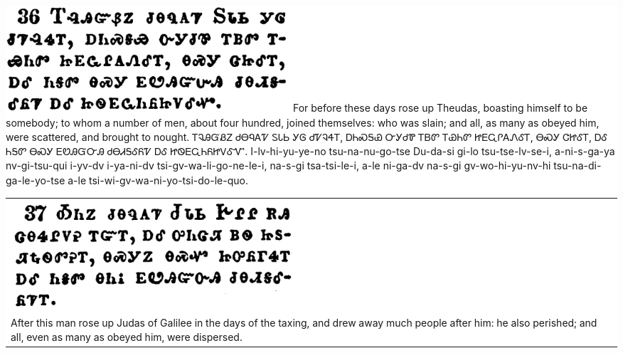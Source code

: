<td><a href="050536.png"><img src="050536.png" width="400" /></a></td>
</tr>
<tr class="even">
<td>For before these days rose up Theudas, boasting himself to be somebody; to whom a number of men, about four hundred, joined themselves: who was slain; and all, as many as obeyed him, were scattered, and brought to nought.</td>
</tr>
<tr class="odd">
<td>ᎢᎸᎯᏳᏰᏃ ᏧᎾᏄᎪᏤ ᏚᏓᏏ ᎩᎶ ᏧᏤᎸᏎᎢ, ᎠᏂᏍᎦᏯ ᏅᎩᏧᏈ ᎢᏴᏛ ᎢᏯᏂᏛ ᏥᎬᏩᎵᎪᏁᎴᎢ, ᎾᏍᎩ ᏣᏥᎴᎢ, ᎠᎴ ᏂᎦᏛ ᎾᏍᎩ ᎬᏬᎯᏳᏅᎯ ᏧᎾᏗᎦᎴᏲᏤ ᎠᎴ ᏥᏫᎬᏩᏂᏲᏥᏙᎴᏉ.</td>
</tr>
<tr class="even">
<td>I-lv-hi-yu-ye-no tsu-na-nu-go-tse Du-da-si gi-lo tsu-tse-lv-se-i, a-ni-s-ga-ya nv-gi-tsu-qui i-yv-dv i-ya-ni-dv tsi-gv-wa-li-go-ne-le-i, na-s-gi tsa-tsi-le-i, a-le ni-ga-dv na-s-gi gv-wo-hi-yu-nv-hi tsu-na-di-ga-le-yo-tse a-le tsi-wi-gv-wa-ni-yo-tsi-do-le-quo.</td>
</tr>
</tbody>
</table>

<table>
<tbody>
<tr class="odd">
<td><a href="050537.png"><img src="050537.png" width="400" /></a></td>
</tr>
<tr class="even">
<td>After this man rose up Judas of Galilee in the days of the taxing, and drew away much people after him: he also perished; and all, even as many as obeyed him, were dispersed.</td>
</tr>
<tr class="odd">